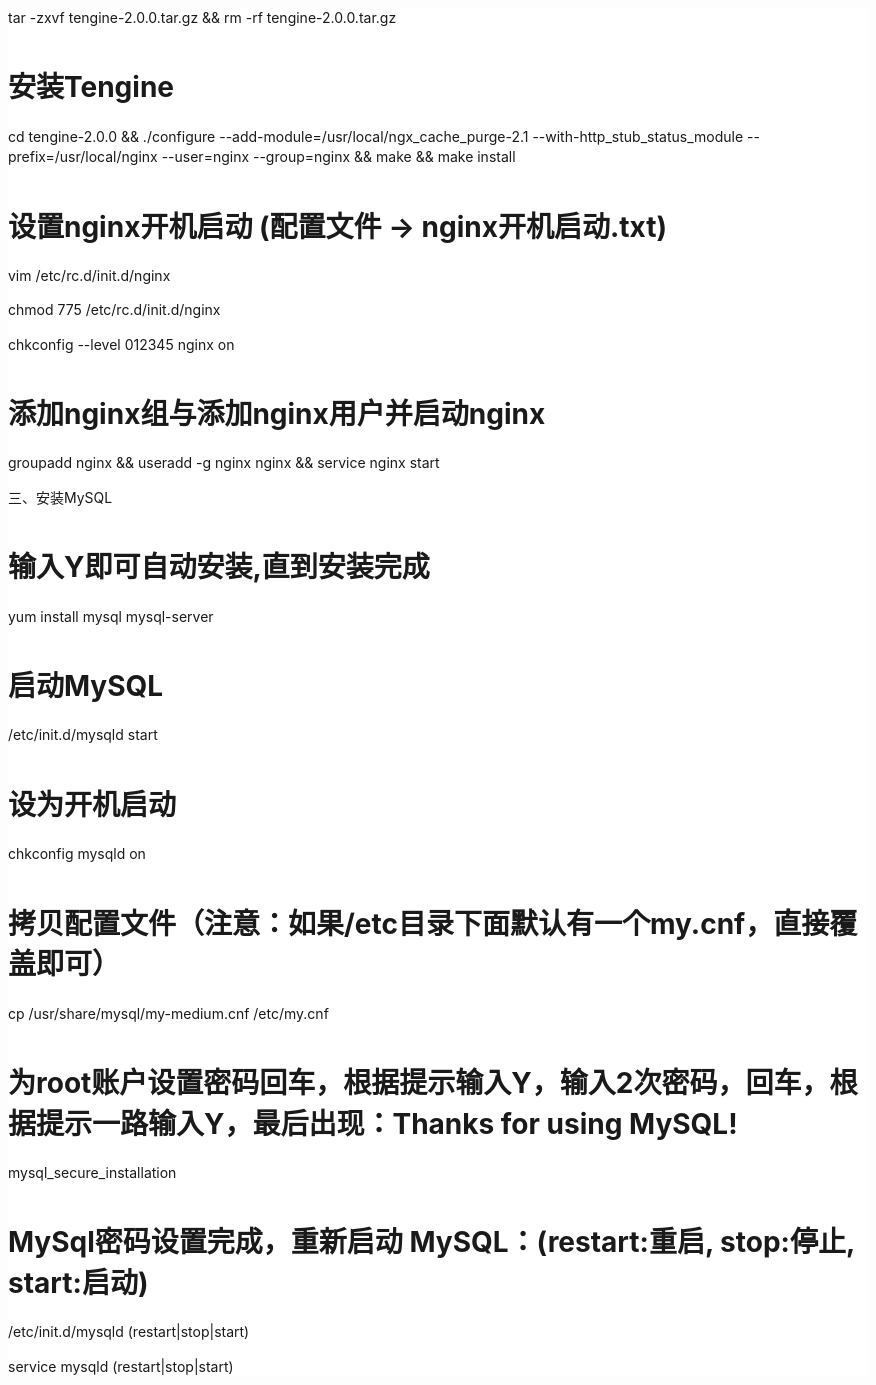 tar -zxvf tengine-2.0.0.tar.gz && rm -rf tengine-2.0.0.tar.gz

# 安装Tengine

cd tengine-2.0.0 && ./configure --add-module=/usr/local/ngx_cache_purge-2.1 --with-http_stub_status_module --prefix=/usr/local/nginx --user=nginx --group=nginx && make && make install

# 设置nginx开机启动 (配置文件 -> nginx开机启动.txt)

vim /etc/rc.d/init.d/nginx

chmod 775 /etc/rc.d/init.d/nginx

chkconfig  --level 012345 nginx on

# 添加nginx组与添加nginx用户并启动nginx

groupadd nginx && useradd -g nginx nginx && service nginx start

三、安装MySQL

# 输入Y即可自动安装,直到安装完成

yum install mysql mysql-server

# 启动MySQL

/etc/init.d/mysqld start

# 设为开机启动

chkconfig mysqld on

# 拷贝配置文件（注意：如果/etc目录下面默认有一个my.cnf，直接覆盖即可）

cp /usr/share/mysql/my-medium.cnf /etc/my.cnf

# 为root账户设置密码回车，根据提示输入Y，输入2次密码，回车，根据提示一路输入Y，最后出现：Thanks for using MySQL!

mysql_secure_installation

# MySql密码设置完成，重新启动 MySQL：(restart:重启, stop:停止, start:启动)

/etc/init.d/mysqld (restart|stop|start)

service mysqld (restart|stop|start)
